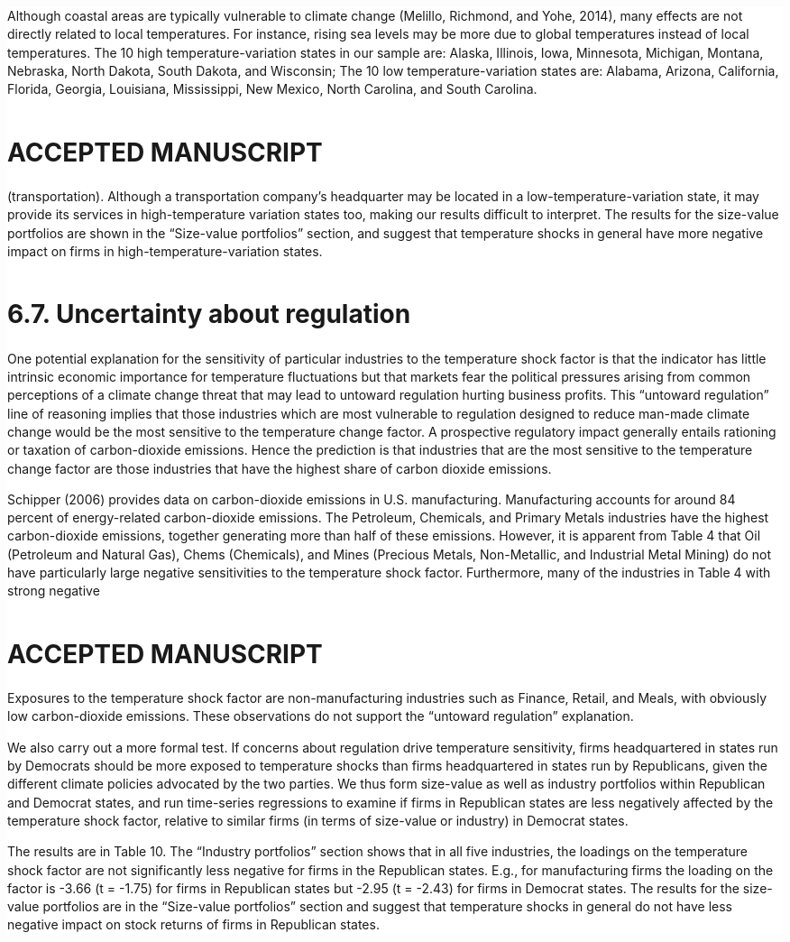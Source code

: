 Although coastal areas are typically vulnerable to climate change (Melillo, Richmond, and Yohe, 2014), many effects are not directly related to local temperatures. For instance, rising sea levels may be more due to global temperatures instead of local temperatures. The 10 high temperature-variation states in our sample are: Alaska, Illinois, Iowa, Minnesota, Michigan, Montana, Nebraska, North Dakota, South Dakota, and Wisconsin; The 10 low temperature-variation states are: Alabama, Arizona, California, Florida, Georgia, Louisiana, Mississippi, New Mexico, North Carolina, and South Carolina.

# ACCEPTED MANUSCRIPT

(transportation). Although a transportation company’s headquarter may be located in a low-temperature-variation state, it may provide its services in high-temperature variation states too, making our results difficult to interpret. The results for the size-value portfolios are shown in the “Size-value portfolios” section, and suggest that temperature shocks in general have more negative impact on firms in high-temperature-variation states.

# 6.7. Uncertainty about regulation

One potential explanation for the sensitivity of particular industries to the temperature shock factor is that the indicator has little intrinsic economic importance for temperature fluctuations but that markets fear the political pressures arising from common perceptions of a climate change threat that may lead to untoward regulation hurting business profits. This “untoward regulation” line of reasoning implies that those industries which are most vulnerable to regulation designed to reduce man-made climate change would be the most sensitive to the temperature change factor. A prospective regulatory impact generally entails rationing or taxation of carbon-dioxide emissions. Hence the prediction is that industries that are the most sensitive to the temperature change factor are those industries that have the highest share of carbon dioxide emissions.

Schipper (2006) provides data on carbon-dioxide emissions in U.S. manufacturing. Manufacturing accounts for around 84 percent of energy-related carbon-dioxide emissions. The Petroleum, Chemicals, and Primary Metals industries have the highest carbon-dioxide emissions, together generating more than half of these emissions. However, it is apparent from Table 4 that Oil (Petroleum and Natural Gas), Chems (Chemicals), and Mines (Precious Metals, Non-Metallic, and Industrial Metal Mining) do not have particularly large negative sensitivities to the temperature shock factor. Furthermore, many of the industries in Table 4 with strong negative

# ACCEPTED MANUSCRIPT

Exposures to the temperature shock factor are non-manufacturing industries such as Finance, Retail, and Meals, with obviously low carbon-dioxide emissions. These observations do not support the “untoward regulation” explanation.

We also carry out a more formal test. If concerns about regulation drive temperature sensitivity, firms headquartered in states run by Democrats should be more exposed to temperature shocks than firms headquartered in states run by Republicans, given the different climate policies advocated by the two parties. We thus form size-value as well as industry portfolios within Republican and Democrat states, and run time-series regressions to examine if firms in Republican states are less negatively affected by the temperature shock factor, relative to similar firms (in terms of size-value or industry) in Democrat states.

The results are in Table 10. The “Industry portfolios” section shows that in all five industries, the loadings on the temperature shock factor are not significantly less negative for firms in the Republican states. E.g., for manufacturing firms the loading on the factor is -3.66 (t = -1.75) for firms in Republican states but -2.95 (t = -2.43) for firms in Democrat states. The results for the size-value portfolios are in the “Size-value portfolios” section and suggest that temperature shocks in general do not have less negative impact on stock returns of firms in Republican states.
